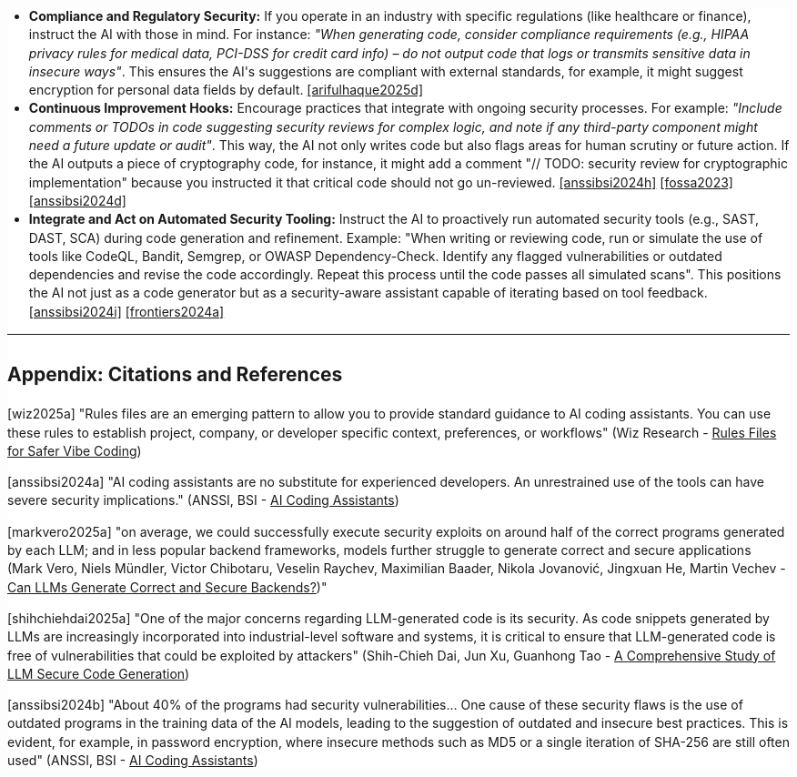 * **Compliance and Regulatory Security:** If you operate in an industry with specific regulations (like healthcare or finance), instruct the AI with those in mind. For instance: *"When generating code, consider compliance requirements (e.g., HIPAA privacy rules for medical data, PCI-DSS for credit card info) – do not output code that logs or transmits sensitive data in insecure ways"*. This ensures the AI's suggestions are compliant with external standards, for example, it might suggest encryption for personal data fields by default. [[arifulhaque2025d]](#arifulhaque2025d)
* **Continuous Improvement Hooks:** Encourage practices that integrate with ongoing security processes. For example: *"Include comments or TODOs in code suggesting security reviews for complex logic, and note if any third-party component might need a future update or audit"*. This way, the AI not only writes code but also flags areas for human scrutiny or future action. If the AI outputs a piece of cryptography code, for instance, it might add a comment "// TODO: security review for cryptographic implementation" because you instructed it that critical code should not go un-reviewed. [[anssibsi2024h]](#anssibsi2024h) [[fossa2023]](#fossa2023) [[anssibsi2024d]](#anssibsi2024d)
* **Integrate and Act on Automated Security Tooling:** Instruct the AI to proactively run automated security tools (e.g., SAST, DAST, SCA) during code generation and refinement. Example: "When writing or reviewing code, run or simulate the use of tools like CodeQL, Bandit, Semgrep, or OWASP Dependency-Check. Identify any flagged vulnerabilities or outdated dependencies and revise the code accordingly. Repeat this process until the code passes all simulated scans". This positions the AI not just as a code generator but as a security-aware assistant capable of iterating based on tool feedback. [[anssibsi2024i]](#anssibsi2024i) [[frontiers2024a]](#frontiers2024a)

---

## Appendix: Citations and References

<a id="wiz2025a">[wiz2025a]</a> "Rules files are an emerging pattern to allow you to provide standard guidance to AI coding assistants. You can use these rules to establish project, company, or developer specific context, preferences, or workflows" (Wiz Research - [Rules Files for Safer Vibe Coding](https://www.wiz.io/blog/safer-vibe-coding-rules-files))

<a id="anssibsi2024a">[anssibsi2024a]</a>  "AI coding assistants are no substitute for experienced developers. An unrestrained use of the tools can have severe security implications." (ANSSI, BSI - [AI Coding Assistants](https://www.bsi.bund.de/SharedDocs/Downloads/EN/BSI/KI/ANSSI_BSI_AI_Coding_Assistants.pdf?__blob=publicationFile&v=7))

<a id="markvero2025a">[markvero2025a]</a> "on average, we could successfully execute security exploits on around half of the correct programs generated by each LLM; and in less popular backend frameworks, models further struggle to generate correct and secure applications (Mark Vero, Niels Mündler, Victor Chibotaru, Veselin Raychev, Maximilian Baader, Nikola Jovanović, Jingxuan He, Martin Vechev - [Can LLMs Generate Correct and Secure Backends?](https://arxiv.org/abs/2502.11844))"

<a id="shihchiehdai2025a">[shihchiehdai2025a]</a> "One of the major concerns regarding LLM-generated code is its security. As code snippets generated by LLMs are increasingly incorporated into industrial-level software and systems, it is critical to ensure that LLM-generated code is free of vulnerabilities that could be exploited by attackers" (Shih-Chieh Dai, Jun Xu, Guanhong Tao - [A Comprehensive Study of LLM Secure Code Generation](https://arxiv.org/abs/2503.15554))

<a id="anssibsi2024b">[anssibsi2024b]</a> "About 40% of the programs had security vulnerabilities... One cause of these security flaws is the use of outdated programs in the training data of the AI models, leading to the suggestion of outdated and insecure best practices. This is evident, for example, in password encryption, where insecure methods such as MD5 or a single iteration of SHA-256 are still often used" (ANSSI, BSI - [AI Coding Assistants](https://www.bsi.bund.de/SharedDocs/Downloads/EN/BSI/KI/ANSSI_BSI_AI_Coding_Assistants.pdf?__blob=publicationFile&v=7))
